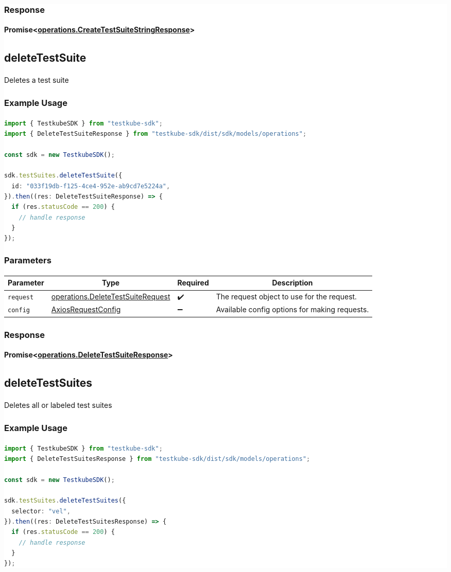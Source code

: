 
### Response

**Promise<[operations.CreateTestSuiteStringResponse](../../models/operations/createtestsuitestringresponse.md)>**


## deleteTestSuite

Deletes a test suite

### Example Usage

```typescript
import { TestkubeSDK } from "testkube-sdk";
import { DeleteTestSuiteResponse } from "testkube-sdk/dist/sdk/models/operations";

const sdk = new TestkubeSDK();

sdk.testSuites.deleteTestSuite({
  id: "033f19db-f125-4ce4-952e-ab9cd7e5224a",
}).then((res: DeleteTestSuiteResponse) => {
  if (res.statusCode == 200) {
    // handle response
  }
});
```

### Parameters

| Parameter                                                                              | Type                                                                                   | Required                                                                               | Description                                                                            |
| -------------------------------------------------------------------------------------- | -------------------------------------------------------------------------------------- | -------------------------------------------------------------------------------------- | -------------------------------------------------------------------------------------- |
| `request`                                                                              | [operations.DeleteTestSuiteRequest](../../models/operations/deletetestsuiterequest.md) | :heavy_check_mark:                                                                     | The request object to use for the request.                                             |
| `config`                                                                               | [AxiosRequestConfig](https://axios-http.com/docs/req_config)                           | :heavy_minus_sign:                                                                     | Available config options for making requests.                                          |


### Response

**Promise<[operations.DeleteTestSuiteResponse](../../models/operations/deletetestsuiteresponse.md)>**


## deleteTestSuites

Deletes all or labeled test suites

### Example Usage

```typescript
import { TestkubeSDK } from "testkube-sdk";
import { DeleteTestSuitesResponse } from "testkube-sdk/dist/sdk/models/operations";

const sdk = new TestkubeSDK();

sdk.testSuites.deleteTestSuites({
  selector: "vel",
}).then((res: DeleteTestSuitesResponse) => {
  if (res.statusCode == 200) {
    // handle response
  }
});
```
